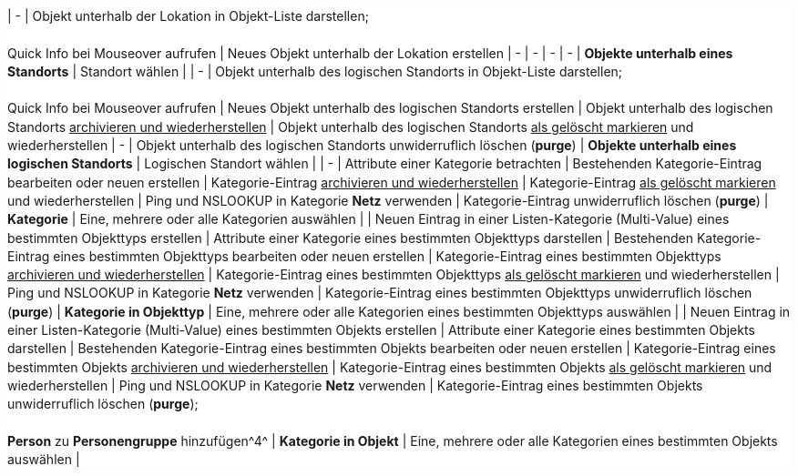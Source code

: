 | -                                                                                                                 | Objekt unterhalb der Lokation in Objekt-Liste darstellen;<br><br>Quick Info bei Mouseover aufrufen            | Neues Objekt unterhalb der Lokation erstellen                                                              | -                                                                                                                                        | -                                                                                                                                                   | -                                                                                                         | -                                                                                                                                          | **Objekte unterhalb eines Standorts**                                                     | Standort wählen                                                             |
| -                                                                                                                 | Objekt unterhalb des logischen Standorts in Objekt-Liste darstellen;<br><br>Quick Info bei Mouseover aufrufen | Neues Objekt unterhalb des logischen Standorts erstellen                                                   | Objekt unterhalb des logischen Standorts [archivieren und wiederherstellen](../../grundlagen/lebens-und-dokumentationszyklus.md)         | Objekt unterhalb des logischen Standorts [als gelöscht markieren](../../grundlagen/lebens-und-dokumentationszyklus.md) und wiederherstellen         | -                                                                                                         | Objekt unterhalb des logischen Standorts unwiderruflich löschen (**purge**)                                                                | **Objekte unterhalb eines logischen Standorts**                                           | Logischen Standort wählen                                                   |
| -                                                                                                                 | Attribute einer Kategorie betrachten                                                                          | Bestehenden Kategorie-Eintrag bearbeiten oder neuen erstellen                                              | Kategorie-Eintrag [archivieren und wiederherstellen](../../grundlagen/lebens-und-dokumentationszyklus.md)                                | Kategorie-Eintrag [als gelöscht markieren](../../grundlagen/lebens-und-dokumentationszyklus.md) und wiederherstellen                                | Ping und NSLOOKUP in Kategorie **Netz** verwenden                                                         | Kategorie-Eintrag unwiderruflich löschen (**purge**)                                                                                       | **Kategorie**                                                                             | Eine, mehrere oder alle Kategorien auswählen                                |
| Neuen Eintrag in einer Listen-Kategorie (Multi-Value) eines bestimmten Objekttyps erstellen                       | Attribute einer Kategorie eines bestimmten Objekttyps darstellen                                              | Bestehenden Kategorie-Eintrag eines bestimmten Objekttyps bearbeiten oder neuen erstellen                  | Kategorie-Eintrag eines bestimmten Objekttyps [archivieren und wiederherstellen](../../grundlagen/lebens-und-dokumentationszyklus.md)    | Kategorie-Eintrag eines bestimmten Objekttyps [als gelöscht markieren](../../grundlagen/lebens-und-dokumentationszyklus.md) und wiederherstellen    | Ping und NSLOOKUP in Kategorie **Netz** verwenden                                                         | Kategorie-Eintrag eines bestimmten Objekttyps unwiderruflich löschen (**purge**)                                                           | **Kategorie in Objekttyp**                                                                | Eine, mehrere oder alle Kategorien eines bestimmten Objekttyps auswählen    |
| Neuen Eintrag in einer Listen-Kategorie (Multi-Value) eines bestimmten Objekts erstellen                          | Attribute einer Kategorie eines bestimmten Objekts darstellen                                                 | Bestehenden Kategorie-Eintrag eines bestimmten Objekts bearbeiten oder neuen erstellen                     | Kategorie-Eintrag eines bestimmten Objekts [archivieren und wiederherstellen](../../grundlagen/lebens-und-dokumentationszyklus.md)       | Kategorie-Eintrag eines bestimmten Objekts [als gelöscht markieren](../../grundlagen/lebens-und-dokumentationszyklus.md) und wiederherstellen       | Ping und NSLOOKUP in Kategorie **Netz** verwenden                                                         | Kategorie-Eintrag eines bestimmten Objekts unwiderruflich löschen (**purge**);<br><br>**Person** zu **Personengruppe** hinzufügen^4^       | **Kategorie in Objekt**                                                                   | Eine, mehrere oder alle Kategorien eines bestimmten Objekts auswählen       |